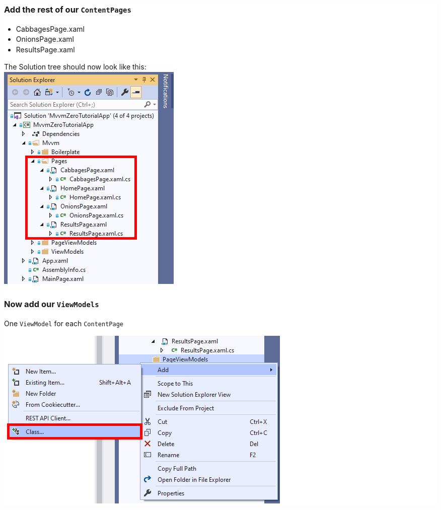 ### Add the rest of our `ContentPages`
- CabbagesPage.xaml
- OnionsPage.xaml
- ResultsPage.xaml

The Solution tree should now look like this:  
![Image showing the Solution Tree after our Content Pages have been added](https://github.com/Keflon/MvvmZeroTutorialApp/raw/master/Images/SolutionTreePages.png "Solution with Pages added")

### Now add our `ViewModels`
One `ViewModel` for each `ContentPage`  

![Image of context menu for adding a class](https://github.com/Keflon/MvvmZeroTutorialApp/raw/master/Images/AddClass.png "'Add class' context menu")
